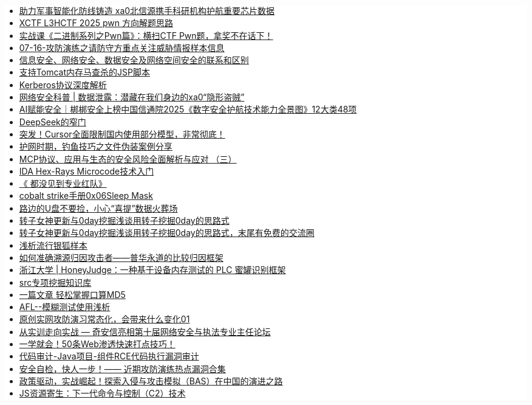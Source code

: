 * [助力军事智能化防线铸造 xa0北信源携手科研机构护航重要芯片数据](https://mp.weixin.qq.com/s?__biz=MzA5MTM1MjMzNA==&mid=2653426604&idx=1&sn=909e7d708cc255604ed404ca7922e629)
* [XCTF L3HCTF 2025 pwn 方向解题思路](https://mp.weixin.qq.com/s?__biz=MjM5NTc2MDYxMw==&mid=2458597249&idx=1&sn=a4529197ddeac7601ea5b4ff554ff792)
* [实战课《二进制系列之Pwn篇》：横扫CTF Pwn题，拿奖不在话下！](https://mp.weixin.qq.com/s?__biz=MjM5NTc2MDYxMw==&mid=2458597249&idx=3&sn=e2a72f13774731201720aee657c41c45)
* [07-16-攻防演练之请防守方重点关注威胁情报样本信息](https://mp.weixin.qq.com/s?__biz=MzIyNDg2MDQ4Ng==&mid=2247487405&idx=1&sn=96189f7e0832c9633313d7f8770211ce)
* [信息安全、网络安全、数据安全及网络空间安全的联系和区别](https://mp.weixin.qq.com/s?__biz=MzIzOTc2OTAxMg==&mid=2247556870&idx=1&sn=522a1a404adcfcb8655ba984448c4e20)
* [支持Tomcat内存马查杀的JSP脚本](https://mp.weixin.qq.com/s?__biz=Mzk0ODM0NDIxNQ==&mid=2247494760&idx=1&sn=90ee687a3af5857b2cef89728b743d71)
* [Kerberos协议深度解析](https://mp.weixin.qq.com/s?__biz=Mzk2NDI0MjUyNQ==&mid=2247485016&idx=1&sn=7dbf6e9b824f65262b4eabdcc75d0e66)
* [网络安全科普 | 数据泄露：潜藏在我们身边的xa0“隐形盗贼”](https://mp.weixin.qq.com/s?__biz=MzkxNjcyMTc0NQ==&mid=2247484484&idx=1&sn=f933193c10517f9d5ccb2de1c0ead03c)
* [AI赋能安全｜梆梆安全上榜中国信通院2025《数字安全护航技术能力全景图》12大类48项](https://mp.weixin.qq.com/s?__biz=MjM5NzE0NTIxMg==&mid=2651136007&idx=1&sn=5c6d6cdbb19b5e2f2526f6c180ee126f)
* [DeepSeek的窄门](https://mp.weixin.qq.com/s?__biz=MzU2MjU2MzI3MA==&mid=2247484713&idx=1&sn=69aad301cc05bf97ae099ad8874574c3)
* [突发！Cursor全面限制国内使用部分模型，非常彻底！](https://mp.weixin.qq.com/s?__biz=MzU2MjU2MzI3MA==&mid=2247484713&idx=2&sn=dc33495609fe795f221a192b2e6f4bee)
* [护网时期，钓鱼技巧之文件伪装案例分享](https://mp.weixin.qq.com/s?__biz=MzkzMzE5OTQzMA==&mid=2247487717&idx=1&sn=856330405e3d0fbf00139612f8ae00a8)
* [MCP协议、应用与生态的安全风险全面解析与应对 （三）](https://mp.weixin.qq.com/s?__biz=MzUzNjkxODE5MA==&mid=2247492048&idx=1&sn=925c3137c452ae7ed26a89cf89cfec02)
* [IDA Hex-Rays Microcode技术入门](https://mp.weixin.qq.com/s?__biz=MzUzMjQyMDE3Ng==&mid=2247488421&idx=1&sn=5cb2b01df163e65e9e088ae1ad7e8b50)
* [《 都没见到专业红队》](https://mp.weixin.qq.com/s?__biz=MzkxNzY5MTg1Ng==&mid=2247490033&idx=4&sn=a2a99bf92cea3430e2cd8e492c52b47c)
* [cobalt strike手册0x06Sleep Mask](https://mp.weixin.qq.com/s?__biz=MzkxNjY1MjY3OQ==&mid=2247488586&idx=1&sn=1ec4576b63b4bf3f1dbc0339a800360c)
* [路边的U盘不要捡，小心“喜提”数据火葬场](https://mp.weixin.qq.com/s?__biz=MzU5ODgzNTExOQ==&mid=2247641731&idx=1&sn=eef1da23a9442a5faac263b0539ad46e)
* [转子女神更新与0day挖掘浅谈用转子挖掘0day的思路式](https://mp.weixin.qq.com/s?__biz=Mzg3NzkwMTYyOQ==&mid=2247489680&idx=1&sn=37eee459a55b76471119db69d6b93f58)
* [转子女神更新与0day挖掘浅谈用转子挖掘0day的思路式，末尾有免费的交流圈](https://mp.weixin.qq.com/s?__biz=Mzk0Mzc1MTI2Nw==&mid=2247493493&idx=1&sn=b7596ba5e416cbb4fa3627f1f8cb1d0f)
* [浅析流行银狐样本](https://mp.weixin.qq.com/s?__biz=MzIzMTc1MjExOQ==&mid=2247513156&idx=1&sn=7912d5d3dd800a2a8fc55e672c87bc3c)
* [如何准确溯源归因攻击者——普华永道的比较归因框架](https://mp.weixin.qq.com/s?__biz=MzkzMTY0MDgzNg==&mid=2247484720&idx=1&sn=8c2e4a58238e3bead65437cb38164ae9)
* [浙江大学 | HoneyJudge：一种基于设备内存测试的 PLC 蜜罐识别框架](https://mp.weixin.qq.com/s?__biz=MzU5MTM5MTQ2MA==&mid=2247492970&idx=1&sn=99cbac0cd2035248b4eca8ec46d280a8)
* [src专项挖掘知识库](https://mp.weixin.qq.com/s?__biz=Mzg2ODYxMzY3OQ==&mid=2247519526&idx=2&sn=1768722228abd3b0ea79e94a124423f6)
* [一篇文章 轻松掌握口算MD5](https://mp.weixin.qq.com/s?__biz=Mzg3NTU3NTY0Nw==&mid=2247489982&idx=1&sn=970d4faac9b80a7a1aa6145f576d9da0)
* [AFL--模糊测试使用浅析](https://mp.weixin.qq.com/s?__biz=MzkxNTIwNTkyNg==&mid=2247555491&idx=1&sn=4748b286122dcbfb2dff7dfa57dc3aef)
* [原创实网攻防演习常态化，会带来什么变化01](https://mp.weixin.qq.com/s?__biz=MzU3NjQ5NTIxNg==&mid=2247486038&idx=4&sn=21110e9447805895fe0d01ff55f611aa)
* [从实训走向实战 — 奇安信亮相第十届网络安全与执法专业主任论坛](https://mp.weixin.qq.com/s?__biz=Mzg3MjE1NjQ0NA==&mid=2247514651&idx=1&sn=2f70f3a5464cfb45b6f18903b2c78b59)
* [一学就会！50条Web渗透快速打点技巧！](https://mp.weixin.qq.com/s?__biz=MzkxMzMyNzMyMA==&mid=2247574029&idx=1&sn=7c54729c74ed35b64a57f1a8fa0c6103)
* [代码审计-Java项目-组件RCE代码执行漏洞审计](https://mp.weixin.qq.com/s?__biz=Mzg5NDg4MzYzNQ==&mid=2247486562&idx=1&sn=a00c80480f832a5f80b14fafdaa68a42)
* [安全自检，快人一步！—— 近期攻防演练热点漏洞合集](https://mp.weixin.qq.com/s?__biz=MzAwNTAxMjUwNw==&mid=2650278663&idx=1&sn=913f8c22fe39ceb1c95a3181faf1b602)
* [政策驱动，实战崛起！探索入侵与攻击模拟（BAS）在中国的演进之路](https://mp.weixin.qq.com/s?__biz=MjM5Njc3NjM4MA==&mid=2651138062&idx=1&sn=974713168d51f04806086e9d2038d13d)
* [JS资源寄生：下一代命令与控制（C2）技术](https://mp.weixin.qq.com/s?__biz=MzI1MDA1MjcxMw==&mid=2649908585&idx=1&sn=529ad202269b2777ac978872d8ae371f)